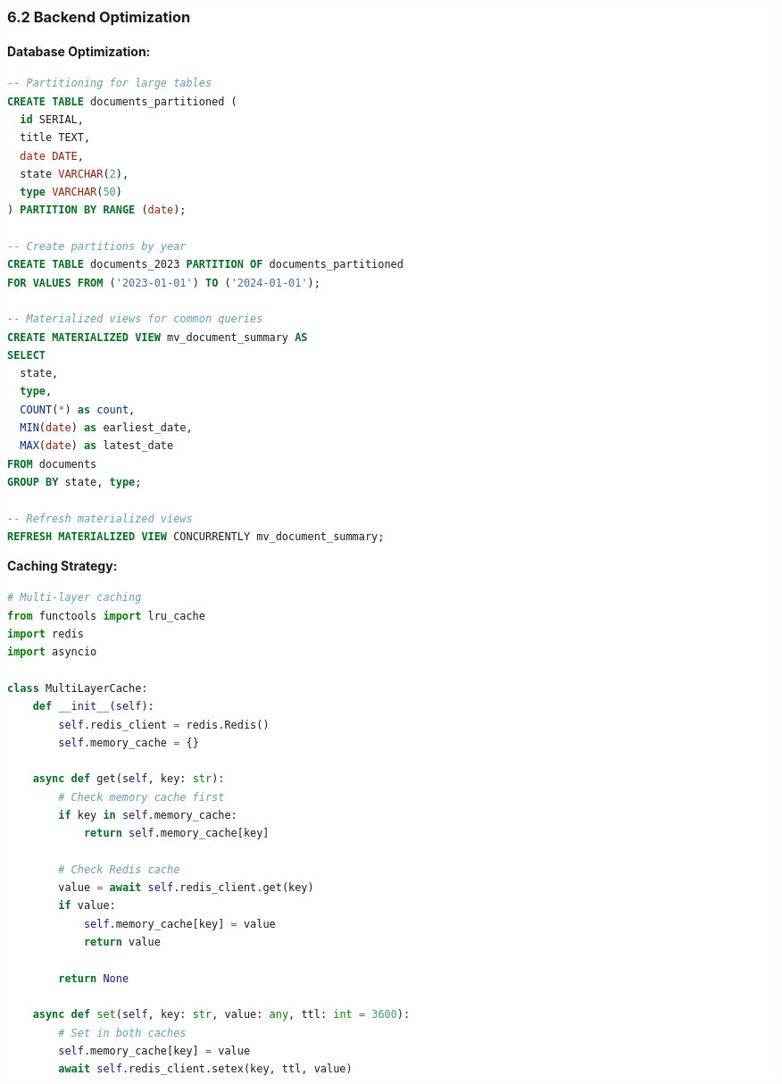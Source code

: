 ### 6.2 Backend Optimization

**Database Optimization:**
```sql
-- Partitioning for large tables
CREATE TABLE documents_partitioned (
  id SERIAL,
  title TEXT,
  date DATE,
  state VARCHAR(2),
  type VARCHAR(50)
) PARTITION BY RANGE (date);

-- Create partitions by year
CREATE TABLE documents_2023 PARTITION OF documents_partitioned
FOR VALUES FROM ('2023-01-01') TO ('2024-01-01');

-- Materialized views for common queries
CREATE MATERIALIZED VIEW mv_document_summary AS
SELECT 
  state,
  type,
  COUNT(*) as count,
  MIN(date) as earliest_date,
  MAX(date) as latest_date
FROM documents
GROUP BY state, type;

-- Refresh materialized views
REFRESH MATERIALIZED VIEW CONCURRENTLY mv_document_summary;
```

**Caching Strategy:**
```python
# Multi-layer caching
from functools import lru_cache
import redis
import asyncio

class MultiLayerCache:
    def __init__(self):
        self.redis_client = redis.Redis()
        self.memory_cache = {}
    
    async def get(self, key: str):
        # Check memory cache first
        if key in self.memory_cache:
            return self.memory_cache[key]
        
        # Check Redis cache
        value = await self.redis_client.get(key)
        if value:
            self.memory_cache[key] = value
            return value
        
        return None
    
    async def set(self, key: str, value: any, ttl: int = 3600):
        # Set in both caches
        self.memory_cache[key] = value
        await self.redis_client.setex(key, ttl, value)
```
